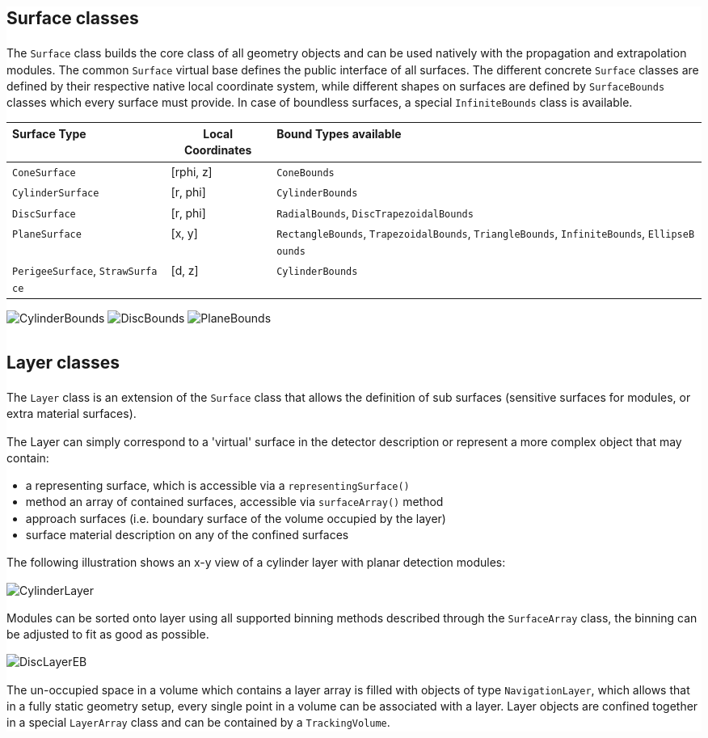 ## Surface classes

The `Surface` class builds the core class of all geometry objects and can be
used natively with the propagation and extrapolation modules. The common
`Surface` virtual base defines the public interface of all surfaces. The
different concrete `Surface` classes are defined by their respective native
local coordinate system, while different shapes on surfaces are defined by
`SurfaceBounds` classes which every surface must provide. In case of boundless
surfaces, a special `InfiniteBounds` class is available.

| Surface Type          | Local Coordinates | Bound Types available                                                                       |
|:----------------------|-------------------|:--------------------------------------------------------------------------------------------|
| `ConeSurface`         | [rphi, z]         | `ConeBounds`                                                                                |
| `CylinderSurface`     | [r, phi]          | `CylinderBounds`                                                                            |
| `DiscSurface`         | [r, phi]          | `RadialBounds`, `DiscTrapezoidalBounds`                                                     |
| `PlaneSurface`        | [x, y]            | `RectangleBounds`, `TrapezoidalBounds`, `TriangleBounds`, `InfiniteBounds`, `EllipseBounds` |
| `PerigeeSurface`, `StrawSurface` | [d, z] | `CylinderBounds`                                                                            |

![CylinderBounds](/figures/geometry/CylinderBounds.png)
![DiscBounds](/figures/geometry/DiscBounds.png)
![PlaneBounds](/figures/geometry/PlaneBounds.png)

## Layer classes

The `Layer` class is an extension of the `Surface` class that allows the
definition of sub surfaces (sensitive surfaces for modules, or extra material
surfaces).

The Layer can simply correspond to a 'virtual' surface in the detector
description or represent a more complex object that may contain:

* a representing surface, which is accessible via a `representingSurface()`
* method an array of contained surfaces, accessible via `surfaceArray()` method
* approach surfaces (i.e. boundary surface of the volume occupied by the layer)
* surface material description on any of the confined surfaces

The following illustration shows an x-y view of a cylinder layer with planar
detection modules:

![CylinderLayer](/figures/geometry/CylinderLayer.png)

Modules can be sorted onto layer using all supported binning methods described
through the `SurfaceArray` class, the binning can be adjusted to fit as good as
possible.

![DiscLayerEB](/figures/geometry/DiscLayerEB.png)

The un-occupied space in a volume which contains a layer array is filled with
objects of type `NavigationLayer`, which allows that in a fully static geometry
setup, every single point in a volume can be associated with a layer. Layer
objects are confined together in a special `LayerArray` class and can be
contained by a `TrackingVolume`.
